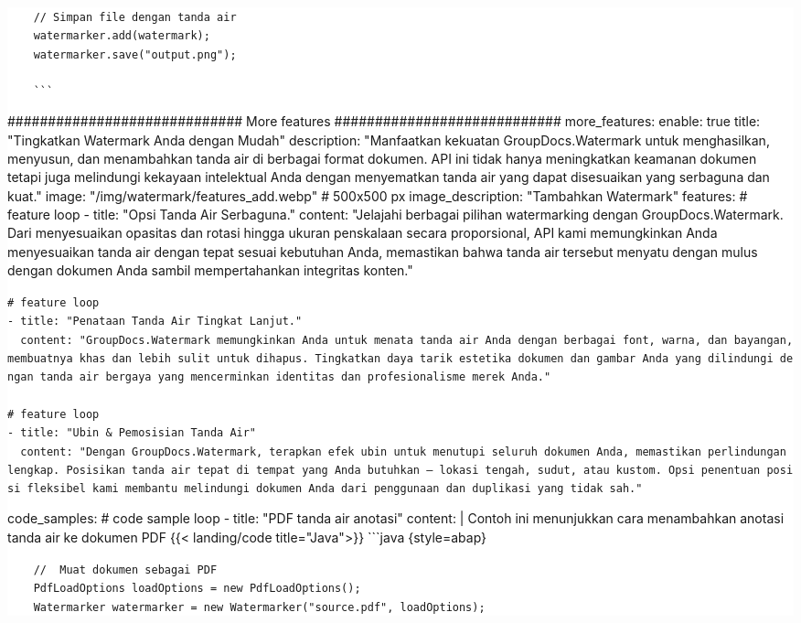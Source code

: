         // Simpan file dengan tanda air
        watermarker.add(watermark);
        watermarker.save("output.png");
        
        ```            


############################# More features ############################
more_features:
  enable: true
  title: "Tingkatkan Watermark Anda dengan Mudah"
  description: "Manfaatkan kekuatan GroupDocs.Watermark untuk menghasilkan, menyusun, dan menambahkan tanda air di berbagai format dokumen. API ini tidak hanya meningkatkan keamanan dokumen tetapi juga melindungi kekayaan intelektual Anda dengan menyematkan tanda air yang dapat disesuaikan yang serbaguna dan kuat."
  image: "/img/watermark/features_add.webp" # 500x500 px
  image_description: "Tambahkan Watermark"
  features:
    # feature loop
    - title: "Opsi Tanda Air Serbaguna."
      content: "Jelajahi berbagai pilihan watermarking dengan GroupDocs.Watermark. Dari menyesuaikan opasitas dan rotasi hingga ukuran penskalaan secara proporsional, API kami memungkinkan Anda menyesuaikan tanda air dengan tepat sesuai kebutuhan Anda, memastikan bahwa tanda air tersebut menyatu dengan mulus dengan dokumen Anda sambil mempertahankan integritas konten."

    # feature loop
    - title: "Penataan Tanda Air Tingkat Lanjut."
      content: "GroupDocs.Watermark memungkinkan Anda untuk menata tanda air Anda dengan berbagai font, warna, dan bayangan, membuatnya khas dan lebih sulit untuk dihapus. Tingkatkan daya tarik estetika dokumen dan gambar Anda yang dilindungi dengan tanda air bergaya yang mencerminkan identitas dan profesionalisme merek Anda."

    # feature loop
    - title: "Ubin & Pemosisian Tanda Air"
      content: "Dengan GroupDocs.Watermark, terapkan efek ubin untuk menutupi seluruh dokumen Anda, memastikan perlindungan lengkap. Posisikan tanda air tepat di tempat yang Anda butuhkan — lokasi tengah, sudut, atau kustom. Opsi penentuan posisi fleksibel kami membantu melindungi dokumen Anda dari penggunaan dan duplikasi yang tidak sah."
      
  code_samples:
    # code sample loop
    - title: "PDF tanda air anotasi"
      content: |
        Contoh ini menunjukkan cara menambahkan anotasi tanda air ke dokumen PDF
        {{< landing/code title="Java">}}
        ```java {style=abap}
        
        //  Muat dokumen sebagai PDF
        PdfLoadOptions loadOptions = new PdfLoadOptions();
        Watermarker watermarker = new Watermarker("source.pdf", loadOptions);
